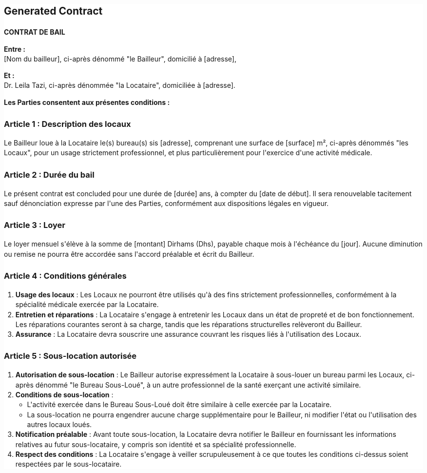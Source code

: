 ## Generated Contract
**CONTRAT DE BAIL**

**Entre :**  
[Nom du bailleur], ci-après dénommé "le Bailleur", domicilié à [adresse],  

**Et :**  
Dr. Leila Tazi, ci-après dénommée "la Locataire", domiciliée à [adresse].  

**Les Parties consentent aux présentes conditions :**

### Article 1 : Description des locaux

Le Bailleur loue à la Locataire le(s) bureau(s) sis [adresse], comprenant une surface de [surface] m², ci-après dénommés "les Locaux", pour un usage strictement professionnel, et plus particulièrement pour l'exercice d'une activité médicale.

### Article 2 : Durée du bail

Le présent contrat est concluded pour une durée de [durée] ans, à compter du [date de début]. Il sera renouvelable tacitement sauf dénonciation expresse par l'une des Parties, conformément aux dispositions légales en vigueur.

### Article 3 : Loyer

Le loyer mensuel s'élève à la somme de [montant] Dirhams (Dhs), payable chaque mois à l'échéance du [jour]. Aucune diminution ou remise ne pourra être accordée sans l'accord préalable et écrit du Bailleur.

### Article 4 : Conditions générales

1. **Usage des locaux** : Les Locaux ne pourront être utilisés qu'à des fins strictement professionnelles, conformément à la spécialité médicale exercée par la Locataire.
2. **Entretien et réparations** : La Locataire s'engage à entretenir les Locaux dans un état de propreté et de bon fonctionnement. Les réparations courantes seront à sa charge, tandis que les réparations structurelles relèveront du Bailleur.
3. **Assurance** : La Locataire devra souscrire une assurance couvrant les risques liés à l'utilisation des Locaux.

### Article 5 : Sous-location autorisée

1. **Autorisation de sous-location** : Le Bailleur autorise expressément la Locataire à sous-louer un bureau parmi les Locaux, ci-après dénommé "le Bureau Sous-Loué", à un autre professionnel de la santé exerçant une activité similaire.
2. **Conditions de sous-location** :
   - L'activité exercée dans le Bureau Sous-Loué doit être similaire à celle exercée par la Locataire.
   - La sous-location ne pourra engendrer aucune charge supplémentaire pour le Bailleur, ni modifier l'état ou l'utilisation des autres locaux loués.
3. **Notification préalable** : Avant toute sous-location, la Locataire devra notifier le Bailleur en fournissant les informations relatives au futur sous-locataire, y compris son identité et sa spécialité professionnelle.
4. **Respect des conditions** : La Locataire s'engage à veiller scrupuleusement à ce que toutes les conditions ci-dessus soient respectées par le sous-locataire.
